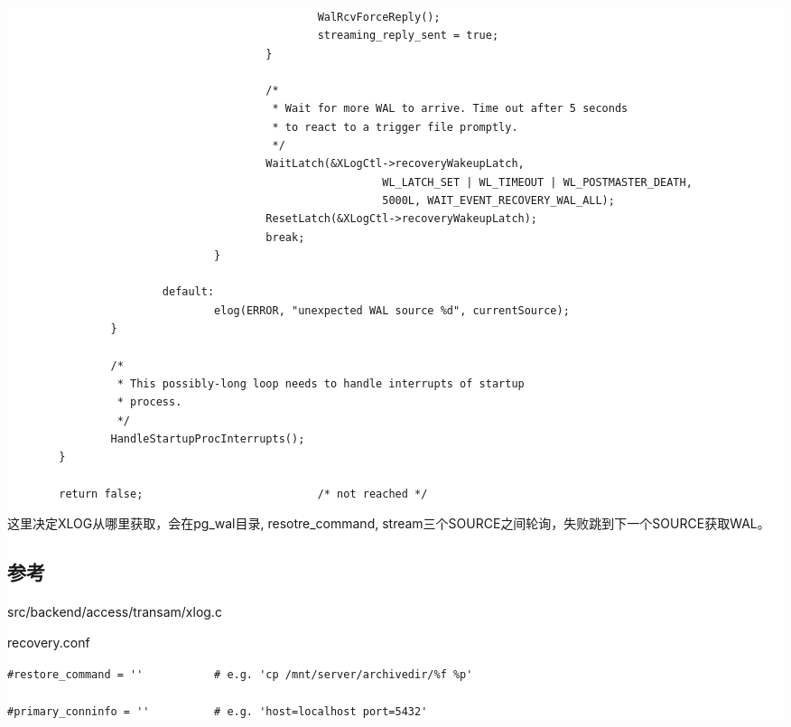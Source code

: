 ```  
                                                WalRcvForceReply();  
                                                streaming_reply_sent = true;  
                                        }  
  
                                        /*  
                                         * Wait for more WAL to arrive. Time out after 5 seconds  
                                         * to react to a trigger file promptly.  
                                         */  
                                        WaitLatch(&XLogCtl->recoveryWakeupLatch,  
                                                          WL_LATCH_SET | WL_TIMEOUT | WL_POSTMASTER_DEATH,  
                                                          5000L, WAIT_EVENT_RECOVERY_WAL_ALL);  
                                        ResetLatch(&XLogCtl->recoveryWakeupLatch);  
                                        break;  
                                }  
  
                        default:  
                                elog(ERROR, "unexpected WAL source %d", currentSource);  
                }  
  
                /*  
                 * This possibly-long loop needs to handle interrupts of startup  
                 * process.  
                 */  
                HandleStartupProcInterrupts();  
        }  
  
        return false;                           /* not reached */  
```  
  
这里决定XLOG从哪里获取，会在pg_wal目录, resotre_command, stream三个SOURCE之间轮询，失败跳到下一个SOURCE获取WAL。  
  
## 参考  
src/backend/access/transam/xlog.c  
  
recovery.conf  
  
```  
#restore_command = ''           # e.g. 'cp /mnt/server/archivedir/%f %p'  
  
#primary_conninfo = ''          # e.g. 'host=localhost port=5432'  
```  
  
  
  
  
  
  
  
  
  
  
  
  
  
  
  
  
  